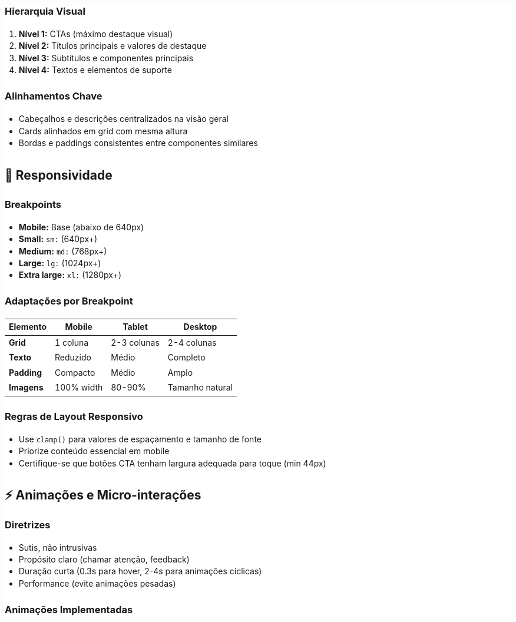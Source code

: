 ### Hierarquia Visual

1. **Nível 1:** CTAs (máximo destaque visual)
2. **Nível 2:** Títulos principais e valores de destaque
3. **Nível 3:** Subtítulos e componentes principais
4. **Nível 4:** Textos e elementos de suporte

### Alinhamentos Chave

- Cabeçalhos e descrições centralizados na visão geral
- Cards alinhados em grid com mesma altura
- Bordas e paddings consistentes entre componentes similares

## 📱 Responsividade

### Breakpoints

- **Mobile:** Base (abaixo de 640px)
- **Small:** `sm:` (640px+)
- **Medium:** `md:` (768px+)
- **Large:** `lg:` (1024px+)
- **Extra large:** `xl:` (1280px+)

### Adaptações por Breakpoint

| Elemento    | Mobile     | Tablet      | Desktop         |
| ----------- | ---------- | ----------- | --------------- |
| **Grid**    | 1 coluna   | 2-3 colunas | 2-4 colunas     |
| **Texto**   | Reduzido   | Médio       | Completo        |
| **Padding** | Compacto   | Médio       | Amplo           |
| **Imagens** | 100% width | 80-90%      | Tamanho natural |

### Regras de Layout Responsivo

- Use `clamp()` para valores de espaçamento e tamanho de fonte
- Priorize conteúdo essencial em mobile
- Certifique-se que botões CTA tenham largura adequada para toque (min 44px)

## ⚡ Animações e Micro-interações

### Diretrizes

- Sutis, não intrusivas
- Propósito claro (chamar atenção, feedback)
- Duração curta (0.3s para hover, 2-4s para animações cíclicas)
- Performance (evite animações pesadas)

### Animações Implementadas
